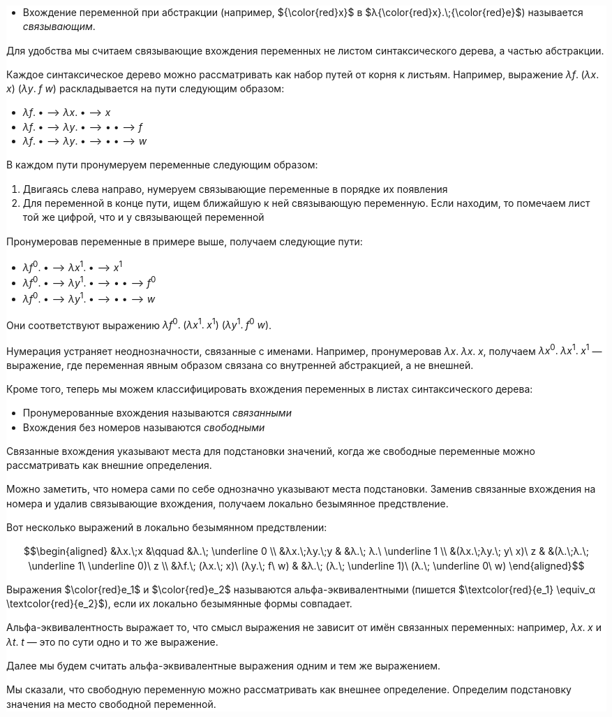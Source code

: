 - Вхождение переменной при абстракции (например, ${\color{red}x}$ в $λ{\color{red}x}.\;{\color{red}e}$) называется *связывающим*.

Для удобства мы считаем связывающие вхождения переменных не листом синтаксического дерева, а частью абстракции.

Каждое синтаксическое дерево можно рассматривать как набор путей от корня к листьям. Например, выражение $λf.\; (λx.\; x)\ (λy.\; f\ w)$ раскладывается на пути следующим образом:

- $λf.\;\bullet ⟶ λx.\;\bullet ⟶ x$
- $λf.\;\bullet ⟶ λy.\;\bullet ⟶ \bullet\ \bullet ⟶ f$
- $λf.\;\bullet ⟶ λy.\;\bullet ⟶ \bullet\ \bullet ⟶ w$

В каждом пути пронумеруем переменные следующим образом:

1. Двигаясь слева направо, нумеруем связывающие переменные в порядке их появления
2. Для переменной в конце пути, ищем ближайшую к ней связывающую переменную. Если находим, то помечаем лист той же цифрой, что и у связывающей переменной

Пронумеровав переменные в примере выше, получаем следующие пути:

- $λf^0.\;\bullet ⟶ λx^1.\;\bullet ⟶ x^1$
- $λf^0.\;\bullet ⟶ λy^1.\;\bullet ⟶ \bullet\ \bullet ⟶ f^0$
- $λf^0.\;\bullet ⟶ λy^1.\;\bullet ⟶ \bullet\ \bullet ⟶ w$

Они соответствуют выражению $λf^0.\; (λx^1.\; x^1)\ (λy^1.\; f^0\ w)$.

Нумерация устраняет неоднозначности, связанные с именами. Например, пронумеровав $λx.\; λx.\; x$, получаем $λx^0.\; λx^1.\; x^1$ — выражение, где переменная явным образом связана со внутренней абстракцией, а не внешней.

Кроме того, теперь мы можем классифицировать вхождения переменных в листах синтаксического дерева:

- Пронумерованные вхождения называются *связанными*
- Вхождения без номеров называются *свободными*

Связанные вхождения указывают места для подстановки значений, когда же свободные переменные можно рассматривать как внешние определения.

Можно заметить, что номера сами по себе однозначно указывают места подстановки. Заменив связанные вхождения на номера и удалив связывающие вхождения, получаем локально безымянное предствление.

Вот несколько выражений в локально безымянном предствлении:

$$\begin{aligned}
&λx.\;x &\qquad &λ.\; \underline 0 \\
&λx.\;λy.\;y & &λ.\; λ.\ \underline 1 \\
&(λx.\;λy.\; y\ x)\ z & &(λ.\;λ.\; \underline 1\ \underline 0)\ z \\
&λf.\; (λx.\; x)\ (λy.\; f\ w) & &λ.\; (λ.\; \underline 1)\ (λ.\; \underline 0\ w)
\end{aligned}$$

Выражения $\color{red}e_1$ и $\color{red}e_2$ называются альфа-эквивалентными (пишется $\textcolor{red}{e_1} \equiv_α \textcolor{red}{e_2}$), если их локально безымянные формы совпадает.

Альфа-эквивалентность выражает то, что смысл выражения не зависит от имён связанных переменных: например, $λx.\;x$ и $λt.\;t$ — это по сути одно и то же выражение.

Далее мы будем считать альфа-эквивалентные выражения одним и тем же выражением.

Мы сказали, что свободную переменную можно рассматривать как внешнее определение. Определим подстановку значения на место свободной переменной.
